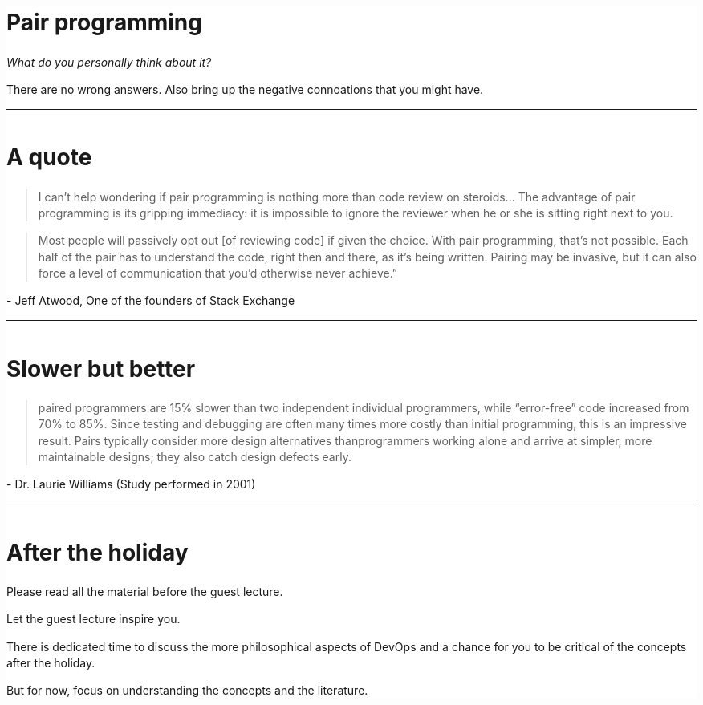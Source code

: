 # Pair programming


*What do you personally think about it?*

There are no wrong answers. Also bring up the negative connoations that you might have.

---

# A quote

> I can’t help wondering if pair programming is nothing more than code review on steroids... The advantage of pair programming is  its  gripping  immediacy:  it  is  impossible  to ignore  the  reviewer  when  he  or  she  is  sitting  right  next  to you.


> Most  people  will  passively  opt  out  [of reviewing code] if given the choice. With pair programming, that’s  not  possible.  Each  half  of  the  pair  has  to  understand the code, right then and there, as it’s being written. Pairing may  be  invasive,  but  it  can  also  force  a  level  of communication that you’d otherwise never achieve.”

\- Jeff Atwood, One of the founders of Stack Exchange

---

# Slower but better

> paired  programmers  are  15%  slower  than  two independent individual programmers, while “error-free” code  increased  from  70%  to  85%.  Since  testing  and debugging are often many times more costly than initial programming,  this  is  an  impressive  result.  Pairs typically  consider  more  design  alternatives  thanprogrammers working alone and arrive at simpler, more maintainable  designs;  they  also  catch  design  defects early.

\- Dr. Laurie Williams (Study performed in 2001)

---

# After the holiday

Please read all the material before the guest lecture. 

Let the guest lecture inspire you. 

There is dedicated time to discuss the more philosophical aspects of DevOps and a chance for you to be critical of the concepts after the holiday. 

But for now, focus on understanding the concepts and the literature.
